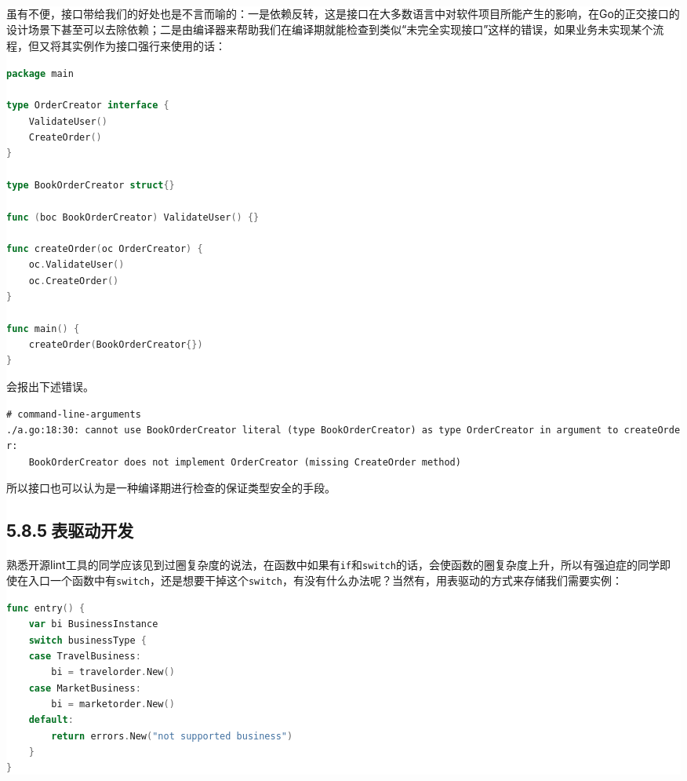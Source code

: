 虽有不便，接口带给我们的好处也是不言而喻的：一是依赖反转，这是接口在大多数语言中对软件项目所能产生的影响，在Go的正交接口的设计场景下甚至可以去除依赖；二是由编译器来帮助我们在编译期就能检查到类似“未完全实现接口”这样的错误，如果业务未实现某个流程，但又将其实例作为接口强行来使用的话：

```go
package main

type OrderCreator interface {
	ValidateUser()
	CreateOrder()
}

type BookOrderCreator struct{}

func (boc BookOrderCreator) ValidateUser() {}

func createOrder(oc OrderCreator) {
	oc.ValidateUser()
	oc.CreateOrder()
}

func main() {
	createOrder(BookOrderCreator{})
}
```

会报出下述错误。

```shell
# command-line-arguments
./a.go:18:30: cannot use BookOrderCreator literal (type BookOrderCreator) as type OrderCreator in argument to createOrder:
	BookOrderCreator does not implement OrderCreator (missing CreateOrder method)
```

所以接口也可以认为是一种编译期进行检查的保证类型安全的手段。

## 5.8.5 表驱动开发

熟悉开源lint工具的同学应该见到过圈复杂度的说法，在函数中如果有`if`和`switch`的话，会使函数的圈复杂度上升，所以有强迫症的同学即使在入口一个函数中有`switch`，还是想要干掉这个`switch`，有没有什么办法呢？当然有，用表驱动的方式来存储我们需要实例：

```go
func entry() {
	var bi BusinessInstance
	switch businessType {
	case TravelBusiness:
		bi = travelorder.New()
	case MarketBusiness:
		bi = marketorder.New()
	default:
		return errors.New("not supported business")
	}
}
```
